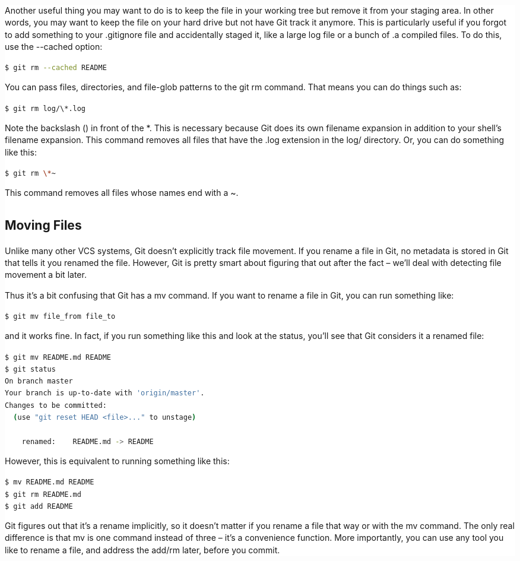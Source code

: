 Another useful thing you may want to do is to keep the file in your working tree but remove it from your staging area. In other words, you may want to keep the file on your hard drive but not have Git track it anymore. This is particularly useful if you forgot to add something to your .gitignore file and accidentally staged it, like a large log file or a bunch of .a compiled files. To do this, use the --cached option:
``` bash
$ git rm --cached README
```
You can pass files, directories, and file-glob patterns to the git rm command. That means you can do things such as:
``` bash
$ git rm log/\*.log
```
Note the backslash (\) in front of the *. This is necessary because Git does its own filename expansion in addition to your shell’s filename expansion. This command removes all files that have the .log extension in the log/ directory. Or, you can do something like this:
``` bash
$ git rm \*~
```
This command removes all files whose names end with a ~.

## Moving Files
Unlike many other VCS systems, Git doesn’t explicitly track file movement. If you rename a file in Git, no metadata is stored in Git that tells it you renamed the file. However, Git is pretty smart about figuring that out after the fact – we’ll deal with detecting file movement a bit later.

Thus it’s a bit confusing that Git has a mv command. If you want to rename a file in Git, you can run something like:
``` bash
$ git mv file_from file_to
```
and it works fine. In fact, if you run something like this and look at the status, you’ll see that Git considers it a renamed file:
``` bash
$ git mv README.md README
$ git status
On branch master
Your branch is up-to-date with 'origin/master'.
Changes to be committed:
  (use "git reset HEAD <file>..." to unstage)

    renamed:    README.md -> README
```
However, this is equivalent to running something like this:
``` bash
$ mv README.md README
$ git rm README.md
$ git add README
```
Git figures out that it’s a rename implicitly, so it doesn’t matter if you rename a file that way or with the mv command. The only real difference is that mv is one command instead of three – it’s a convenience function. More importantly, you can use any tool you like to rename a file, and address the add/rm later, before you commit.
